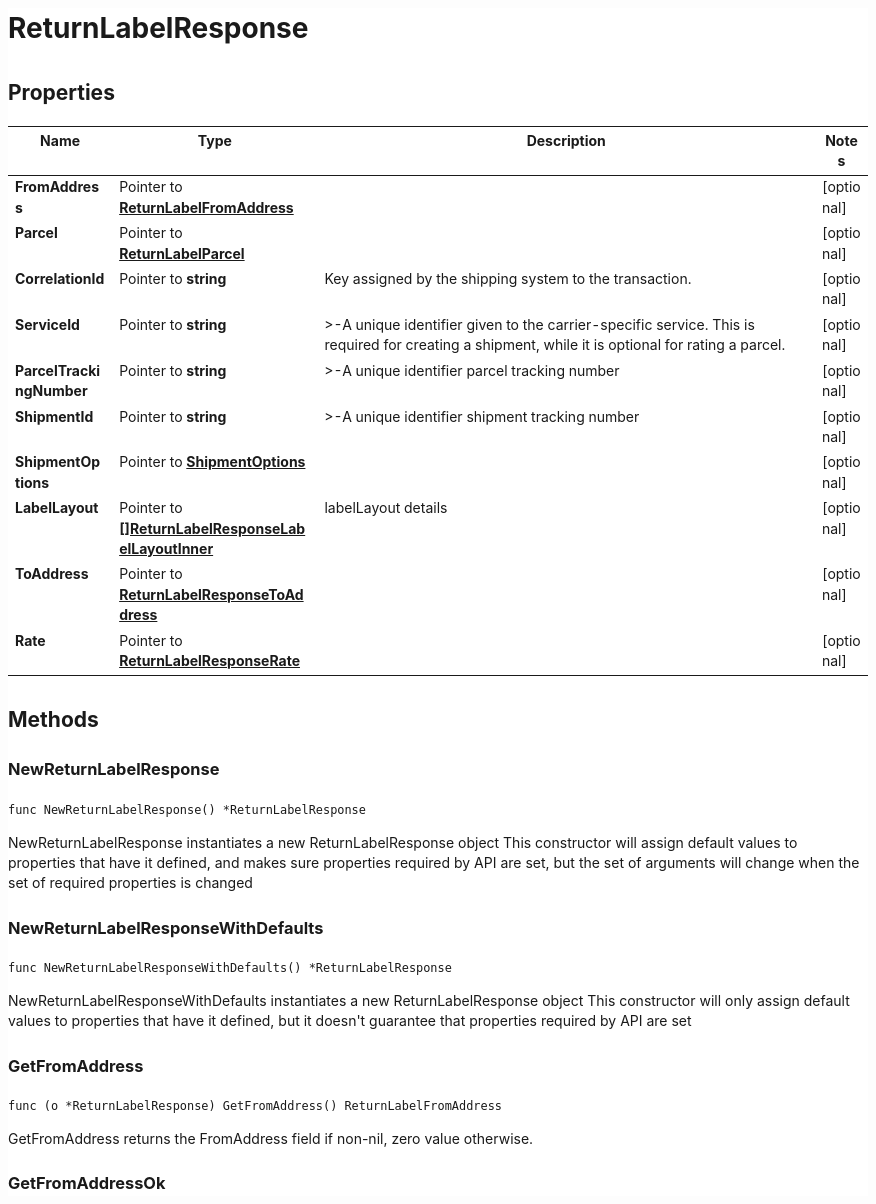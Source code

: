 # ReturnLabelResponse

## Properties

Name | Type | Description | Notes
------------ | ------------- | ------------- | -------------
**FromAddress** | Pointer to [**ReturnLabelFromAddress**](ReturnLabelFromAddress.md) |  | [optional] 
**Parcel** | Pointer to [**ReturnLabelParcel**](ReturnLabelParcel.md) |  | [optional] 
**CorrelationId** | Pointer to **string** | Key assigned by the shipping system to the transaction. | [optional] 
**ServiceId** | Pointer to **string** | &gt;-A unique identifier given to the carrier-specific service. This is required for creating a shipment, while it is optional for rating a parcel. | [optional] 
**ParcelTrackingNumber** | Pointer to **string** | &gt;-A unique identifier parcel tracking number | [optional] 
**ShipmentId** | Pointer to **string** | &gt;-A unique identifier shipment tracking number | [optional] 
**ShipmentOptions** | Pointer to [**ShipmentOptions**](ShipmentOptions.md) |  | [optional] 
**LabelLayout** | Pointer to [**[]ReturnLabelResponseLabelLayoutInner**](ReturnLabelResponseLabelLayoutInner.md) | labelLayout details | [optional] 
**ToAddress** | Pointer to [**ReturnLabelResponseToAddress**](ReturnLabelResponseToAddress.md) |  | [optional] 
**Rate** | Pointer to [**ReturnLabelResponseRate**](ReturnLabelResponseRate.md) |  | [optional] 

## Methods

### NewReturnLabelResponse

`func NewReturnLabelResponse() *ReturnLabelResponse`

NewReturnLabelResponse instantiates a new ReturnLabelResponse object
This constructor will assign default values to properties that have it defined,
and makes sure properties required by API are set, but the set of arguments
will change when the set of required properties is changed

### NewReturnLabelResponseWithDefaults

`func NewReturnLabelResponseWithDefaults() *ReturnLabelResponse`

NewReturnLabelResponseWithDefaults instantiates a new ReturnLabelResponse object
This constructor will only assign default values to properties that have it defined,
but it doesn't guarantee that properties required by API are set

### GetFromAddress

`func (o *ReturnLabelResponse) GetFromAddress() ReturnLabelFromAddress`

GetFromAddress returns the FromAddress field if non-nil, zero value otherwise.

### GetFromAddressOk
